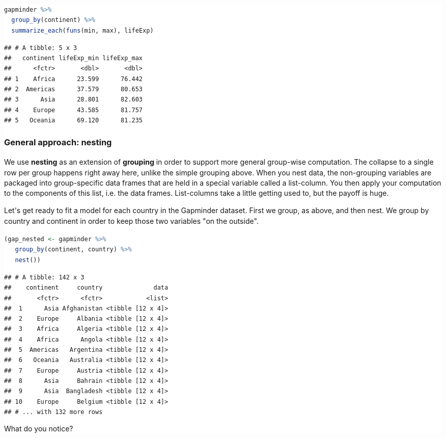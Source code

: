 
```r
gapminder %>%
  group_by(continent) %>%
  summarize_each(funs(min, max), lifeExp)
```

```
## # A tibble: 5 x 3
##   continent lifeExp_min lifeExp_max
##      <fctr>       <dbl>       <dbl>
## 1    Africa      23.599      76.442
## 2  Americas      37.579      80.653
## 3      Asia      28.801      82.603
## 4    Europe      43.585      81.757
## 5   Oceania      69.120      81.235
```

### General approach: nesting

We use **nesting** as an extension of **grouping** in order to support more general group-wise computation. The collapse to a single row per group happens right away here, unlike the simple grouping above. When you nest data, the non-grouping variables are packaged into group-specific data frames that are held in a special variable called a list-column. You then apply your computation to the components of this list, i.e. the data frames. List-columns take a little getting used to, but the payoff is huge.

Let's get ready to fit a model for each country in the Gapminder dataset. First we group, as above, and then nest. We group by country and continent in order to keep those two variables "on the outside".


```r
(gap_nested <- gapminder %>% 
   group_by(continent, country) %>% 
   nest())
```

```
## # A tibble: 142 x 3
##    continent     country              data
##       <fctr>      <fctr>            <list>
##  1      Asia Afghanistan <tibble [12 x 4]>
##  2    Europe     Albania <tibble [12 x 4]>
##  3    Africa     Algeria <tibble [12 x 4]>
##  4    Africa      Angola <tibble [12 x 4]>
##  5  Americas   Argentina <tibble [12 x 4]>
##  6   Oceania   Australia <tibble [12 x 4]>
##  7    Europe     Austria <tibble [12 x 4]>
##  8      Asia     Bahrain <tibble [12 x 4]>
##  9      Asia  Bangladesh <tibble [12 x 4]>
## 10    Europe     Belgium <tibble [12 x 4]>
## # ... with 132 more rows
```

What do you notice?
